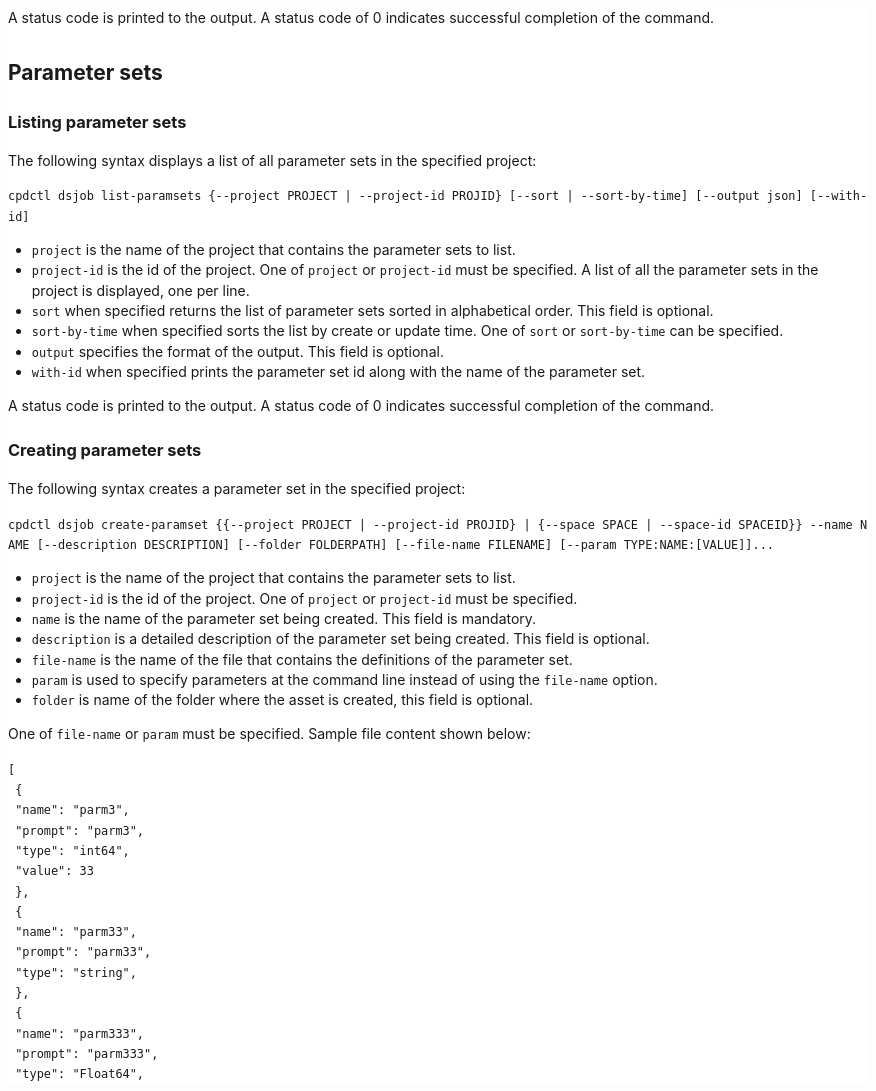 A status code is printed to the output. A status code of 0 indicates successful completion of the command.

## Parameter sets

### Listing parameter sets

The following syntax displays a list of all parameter sets in the specified project:

```
cpdctl dsjob list-paramsets {--project PROJECT | --project-id PROJID} [--sort | --sort-by-time] [--output json] [--with-id]

```

- `project` is the name of the project that contains the parameter sets to list.
- `project-id` is the id of the project. One of `project` or `project-id` must be specified. A list of all the parameter sets in the project is displayed, one per line.
- `sort` when specified returns the list of parameter sets sorted in alphabetical order. This field is optional.
- `sort-by-time` when specified sorts the list by create or update time. One of `sort` or `sort-by-time` can be specified.
- `output` specifies the format of the output. This field is optional.
- `with-id` when specified prints the parameter set id along with the name of the parameter set.

A status code is printed to the output. A status code of 0 indicates successful completion of the command.

### Creating parameter sets

The following syntax creates a parameter set in the specified project:

```
cpdctl dsjob create-paramset {{--project PROJECT | --project-id PROJID} | {--space SPACE | --space-id SPACEID}} --name NAME [--description DESCRIPTION] [--folder FOLDERPATH] [--file-name FILENAME] [--param TYPE:NAME:[VALUE]]...
```

- `project` is the name of the project that contains the parameter sets to list.
- `project-id` is the id of the project. One of `project` or `project-id` must be specified.
- `name` is the name of the parameter set being created. This field is mandatory.
- `description` is a detailed description of the parameter set being created. This field is optional.
- `file-name` is the name of the file that contains the definitions of the parameter set.
- `param` is used to specify parameters at the command line instead of using the `file-name` option.
- `folder` is name of the folder where the asset is created, this field is optional.

One of `file-name` or `param` must be specified. Sample file content shown below:

```
[
 {
 "name": "parm3",
 "prompt": "parm3",
 "type": "int64",
 "value": 33
 },
 {
 "name": "parm33",
 "prompt": "parm33",
 "type": "string",
 },
 {
 "name": "parm333",
 "prompt": "parm333",
 "type": "Float64",
```